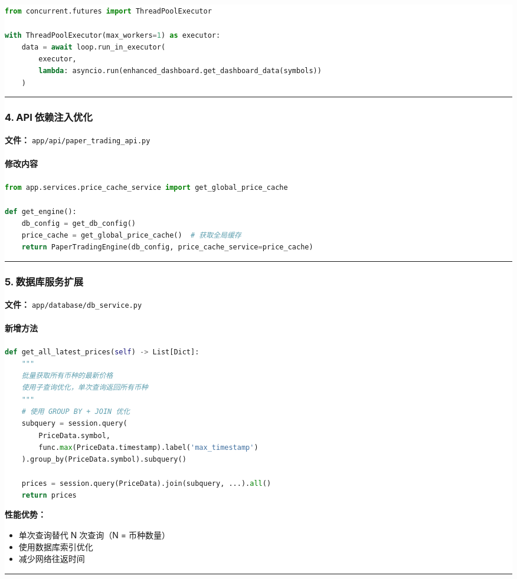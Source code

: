    ```python
   from concurrent.futures import ThreadPoolExecutor

   with ThreadPoolExecutor(max_workers=1) as executor:
       data = await loop.run_in_executor(
           executor,
           lambda: asyncio.run(enhanced_dashboard.get_dashboard_data(symbols))
       )
   ```

---

### 4. API 依赖注入优化

**文件：** `app/api/paper_trading_api.py`

#### 修改内容

```python
from app.services.price_cache_service import get_global_price_cache

def get_engine():
    db_config = get_db_config()
    price_cache = get_global_price_cache()  # 获取全局缓存
    return PaperTradingEngine(db_config, price_cache_service=price_cache)
```

---

### 5. 数据库服务扩展

**文件：** `app/database/db_service.py`

#### 新增方法

```python
def get_all_latest_prices(self) -> List[Dict]:
    """
    批量获取所有币种的最新价格
    使用子查询优化，单次查询返回所有币种
    """
    # 使用 GROUP BY + JOIN 优化
    subquery = session.query(
        PriceData.symbol,
        func.max(PriceData.timestamp).label('max_timestamp')
    ).group_by(PriceData.symbol).subquery()

    prices = session.query(PriceData).join(subquery, ...).all()
    return prices
```

**性能优势：**
- 单次查询替代 N 次查询（N = 币种数量）
- 使用数据库索引优化
- 减少网络往返时间

---